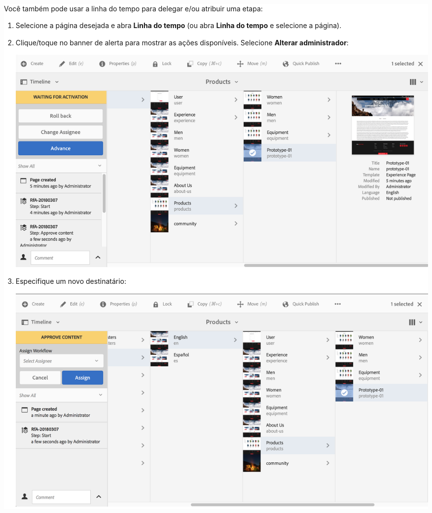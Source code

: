 Você também pode usar a linha do tempo para delegar e/ou atribuir uma etapa:

1. Selecione a página desejada e abra **Linha do tempo** (ou abra **Linha do tempo** e selecione a página).
1. Clique/toque no banner de alerta para mostrar as ações disponíveis. Selecione **Alterar administrador**:

   ![wf-69](assets/wf-69.png)

1. Especifique um novo destinatário:

   ![wf-68](assets/wf-68.png)

